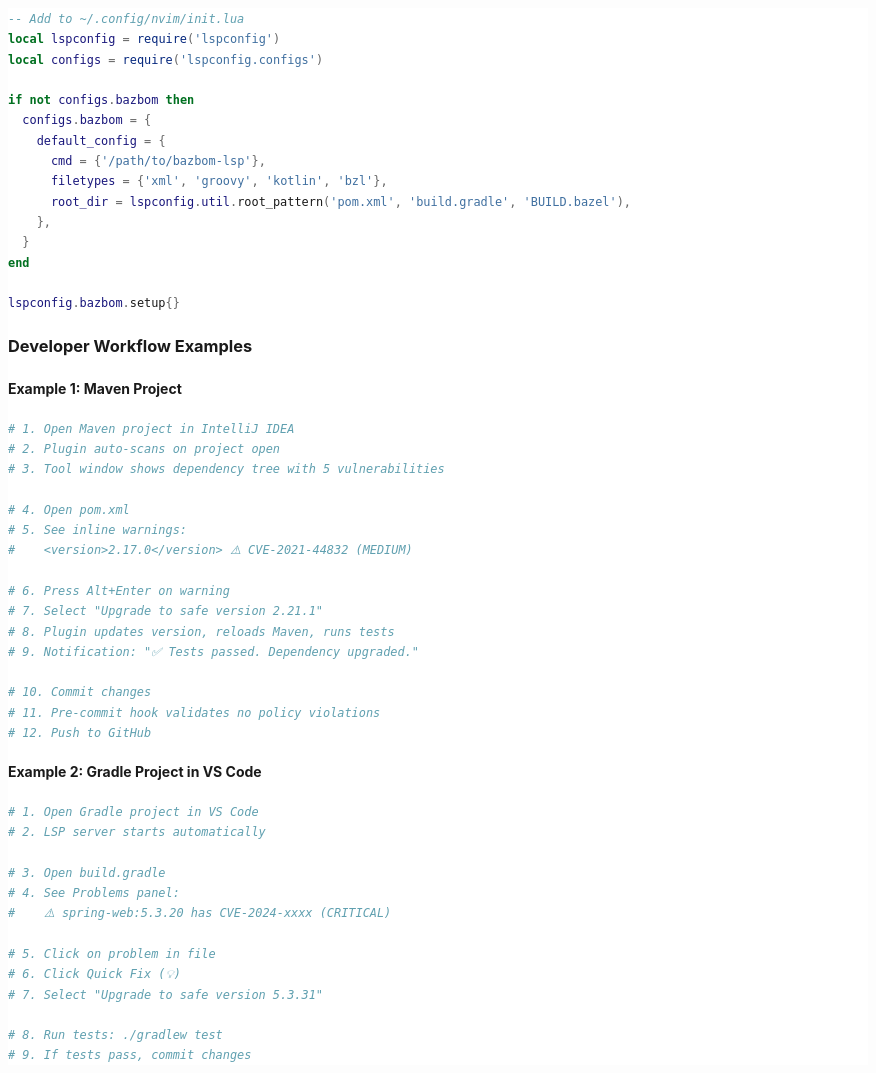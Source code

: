 ```lua
-- Add to ~/.config/nvim/init.lua
local lspconfig = require('lspconfig')
local configs = require('lspconfig.configs')

if not configs.bazbom then
  configs.bazbom = {
    default_config = {
      cmd = {'/path/to/bazbom-lsp'},
      filetypes = {'xml', 'groovy', 'kotlin', 'bzl'},
      root_dir = lspconfig.util.root_pattern('pom.xml', 'build.gradle', 'BUILD.bazel'),
    },
  }
end

lspconfig.bazbom.setup{}
```

### Developer Workflow Examples

#### Example 1: Maven Project

```bash
# 1. Open Maven project in IntelliJ IDEA
# 2. Plugin auto-scans on project open
# 3. Tool window shows dependency tree with 5 vulnerabilities

# 4. Open pom.xml
# 5. See inline warnings:
#    <version>2.17.0</version> ⚠️ CVE-2021-44832 (MEDIUM)

# 6. Press Alt+Enter on warning
# 7. Select "Upgrade to safe version 2.21.1"
# 8. Plugin updates version, reloads Maven, runs tests
# 9. Notification: "✅ Tests passed. Dependency upgraded."

# 10. Commit changes
# 11. Pre-commit hook validates no policy violations
# 12. Push to GitHub
```

#### Example 2: Gradle Project in VS Code

```bash
# 1. Open Gradle project in VS Code
# 2. LSP server starts automatically

# 3. Open build.gradle
# 4. See Problems panel:
#    ⚠️ spring-web:5.3.20 has CVE-2024-xxxx (CRITICAL)

# 5. Click on problem in file
# 6. Click Quick Fix (💡)
# 7. Select "Upgrade to safe version 5.3.31"

# 8. Run tests: ./gradlew test
# 9. If tests pass, commit changes
```
